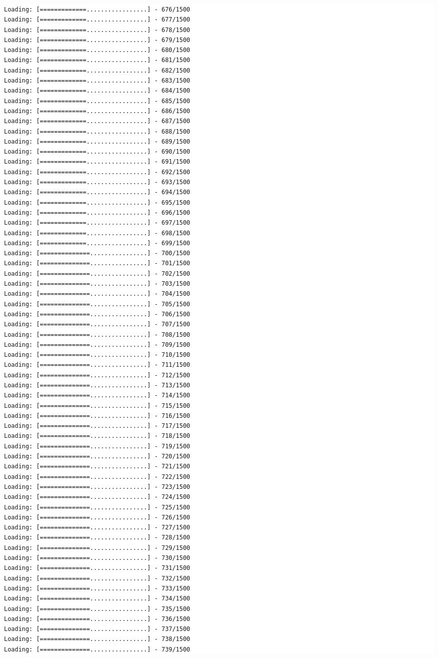     Loading: [=============.................] - 676/1500
    Loading: [=============.................] - 677/1500
    Loading: [=============.................] - 678/1500
    Loading: [=============.................] - 679/1500
    Loading: [=============.................] - 680/1500
    Loading: [=============.................] - 681/1500
    Loading: [=============.................] - 682/1500
    Loading: [=============.................] - 683/1500
    Loading: [=============.................] - 684/1500
    Loading: [=============.................] - 685/1500
    Loading: [=============.................] - 686/1500
    Loading: [=============.................] - 687/1500
    Loading: [=============.................] - 688/1500
    Loading: [=============.................] - 689/1500
    Loading: [=============.................] - 690/1500
    Loading: [=============.................] - 691/1500
    Loading: [=============.................] - 692/1500
    Loading: [=============.................] - 693/1500
    Loading: [=============.................] - 694/1500
    Loading: [=============.................] - 695/1500
    Loading: [=============.................] - 696/1500
    Loading: [=============.................] - 697/1500
    Loading: [=============.................] - 698/1500
    Loading: [=============.................] - 699/1500
    Loading: [==============................] - 700/1500
    Loading: [==============................] - 701/1500
    Loading: [==============................] - 702/1500
    Loading: [==============................] - 703/1500
    Loading: [==============................] - 704/1500
    Loading: [==============................] - 705/1500
    Loading: [==============................] - 706/1500
    Loading: [==============................] - 707/1500
    Loading: [==============................] - 708/1500
    Loading: [==============................] - 709/1500
    Loading: [==============................] - 710/1500
    Loading: [==============................] - 711/1500
    Loading: [==============................] - 712/1500
    Loading: [==============................] - 713/1500
    Loading: [==============................] - 714/1500
    Loading: [==============................] - 715/1500
    Loading: [==============................] - 716/1500
    Loading: [==============................] - 717/1500
    Loading: [==============................] - 718/1500
    Loading: [==============................] - 719/1500
    Loading: [==============................] - 720/1500
    Loading: [==============................] - 721/1500
    Loading: [==============................] - 722/1500
    Loading: [==============................] - 723/1500
    Loading: [==============................] - 724/1500
    Loading: [==============................] - 725/1500
    Loading: [==============................] - 726/1500
    Loading: [==============................] - 727/1500
    Loading: [==============................] - 728/1500
    Loading: [==============................] - 729/1500
    Loading: [==============................] - 730/1500
    Loading: [==============................] - 731/1500
    Loading: [==============................] - 732/1500
    Loading: [==============................] - 733/1500
    Loading: [==============................] - 734/1500
    Loading: [==============................] - 735/1500
    Loading: [==============................] - 736/1500
    Loading: [==============................] - 737/1500
    Loading: [==============................] - 738/1500
    Loading: [==============................] - 739/1500